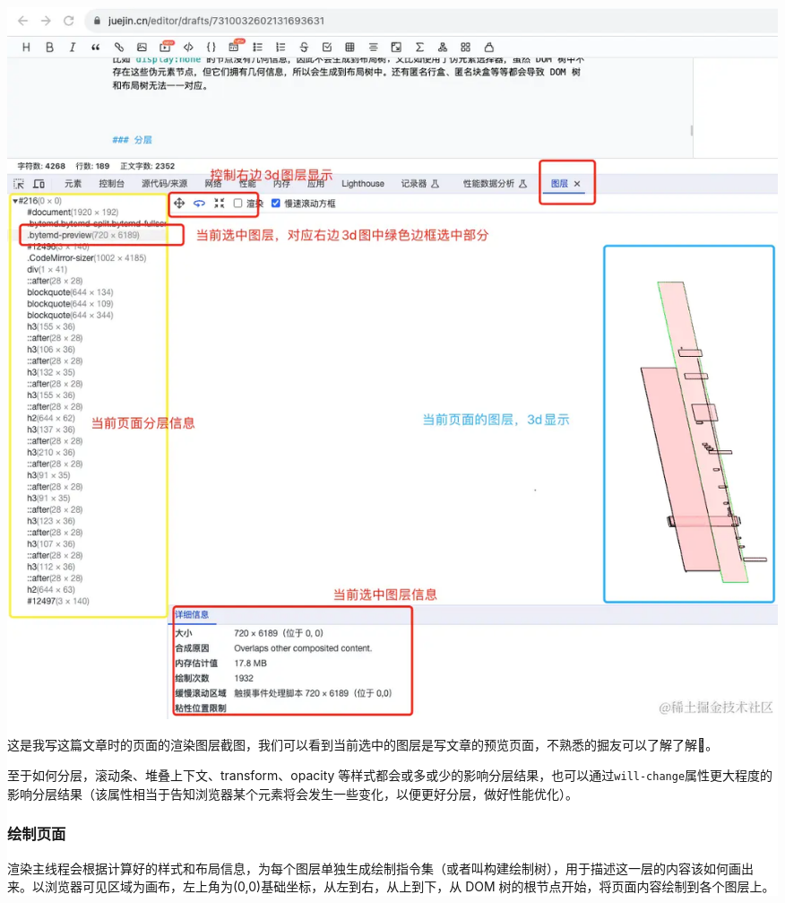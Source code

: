 ![Alt text](../image/browser/browser10.png)

这是我写这篇文章时的页面的渲染图层截图，我们可以看到当前选中的图层是写文章的预览页面，不熟悉的掘友可以了解了解🫡。

至于如何分层，滚动条、堆叠上下文、transform、opacity 等样式都会或多或少的影响分层结果，也可以通过`will-change`属性更大程度的影响分层结果（该属性相当于告知浏览器某个元素将会发生一些变化，以便更好分层，做好性能优化）。

### 绘制页面

渲染主线程会根据计算好的样式和布局信息，为每个图层单独生成绘制指令集（或者叫构建绘制树），用于描述这一层的内容该如何画出来。以浏览器可见区域为画布，左上角为(0,0)基础坐标，从左到右，从上到下，从 DOM 树的根节点开始，将页面内容绘制到各个图层上。
